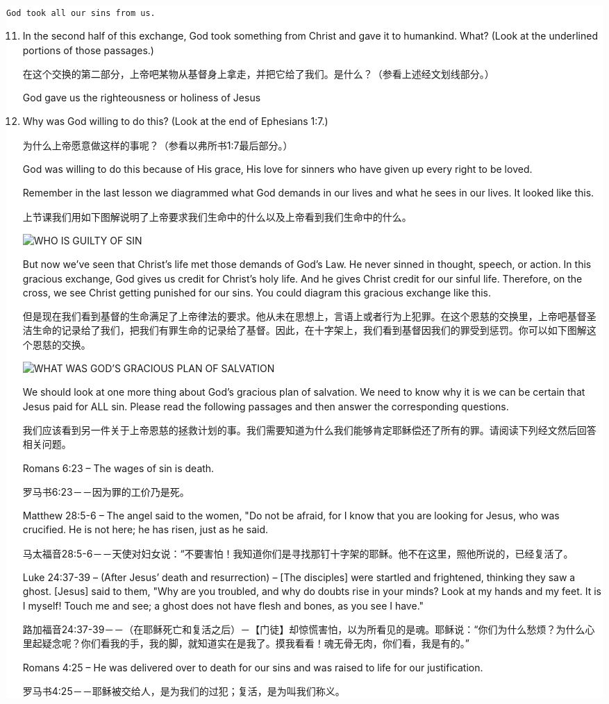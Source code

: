     God took all our sins from us.

11. In the second half of this exchange, God took something from Christ and gave it to humankind.  What?  (Look at the underlined portions of those passages.)

    在这个交换的第二部分，上帝吧某物从基督身上拿走，并把它给了我们。是什么？（参看上述经文划线部分。）

    God gave us the righteousness or holiness of Jesus

12. Why was God willing to do this?  (Look at the end of Ephesians 1:7.)

    为什么上帝愿意做这样的事呢？（参看以弗所书1:7最后部分。）

    God was willing to do this because of His grace, His love for sinners who have given up every right to be loved.

    Remember in the last lesson we diagrammed what God demands in our lives and what he sees in our lives.  It looked like this.

    上节课我们用如下图解说明了上帝要求我们生命中的什么以及上帝看到我们生命中的什么。

    ![WHO IS GUILTY OF SIN](/course-file/101/image/1.png "WHO IS GUILTY OF SIN")

    But now we’ve seen that Christ’s life met those demands of God’s Law.  He never sinned in thought, speech, or action.  In this gracious exchange, God gives us credit for Christ’s holy life.  And he gives Christ credit for our sinful life.  Therefore, on the cross, we see Christ getting punished for our sins.  You could diagram this gracious exchange like this.

    但是现在我们看到基督的生命满足了上帝律法的要求。他从未在思想上，言语上或者行为上犯罪。在这个恩慈的交换里，上帝吧基督圣洁生命的记录给了我们，把我们有罪生命的记录给了基督。因此，在十字架上，我们看到基督因我们的罪受到惩罚。你可以如下图解这个恩慈的交换。

    ![WHAT WAS GOD’S GRACIOUS PLAN OF SALVATION](/course-file/101/image/2.png "WHAT WAS GOD’S GRACIOUS PLAN OF SALVATION")

    We should look at one more thing about God’s gracious plan of salvation.  We need to know why it is we can be certain that Jesus paid for ALL sin.  Please read the following passages and then answer the corresponding questions.

    我们应该看到另一件关于上帝恩慈的拯救计划的事。我们需要知道为什么我们能够肯定耶稣偿还了所有的罪。请阅读下列经文然后回答相关问题。

    Romans 6:23 – The wages of sin is death.

    罗马书6:23－－因为罪的工价乃是死。

    Matthew 28:5-6 – The angel said to the women, "Do not be afraid, for I know that you are looking for Jesus, who was crucified.  He is not here; he has risen, just as he said.

    马太福音28:5-6－－天使对妇女说：“不要害怕！我知道你们是寻找那钉十字架的耶稣。他不在这里，照他所说的，已经复活了。

    Luke 24:37-39 – (After Jesus’ death and resurrection) – [The disciples] were startled and frightened, thinking they saw a ghost.  [Jesus] said to them, "Why are you troubled, and why do doubts rise in your minds?  Look at my hands and my feet. It is I myself! Touch me and see; a ghost does not have flesh and bones, as you see I have."

    路加福音24:37-39－－（在耶稣死亡和复活之后）－【门徒】却惊慌害怕，以为所看见的是魂。耶稣说：“你们为什么愁烦？为什么心里起疑念呢？你们看我的手，我的脚，就知道实在是我了。摸我看看！魂无骨无肉，你们看，我是有的。”

    Romans 4:25 – He was delivered over to death for our sins and was raised to life for our justification.

    罗马书4:25－－耶稣被交给人，是为我们的过犯；复活，是为叫我们称义。
